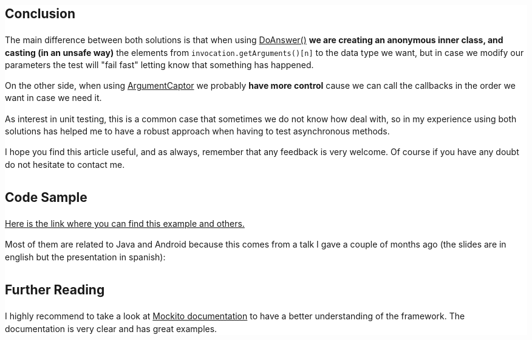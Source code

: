 
## Conclusion

The main difference between both solutions is that when using <a href="https://static.javadoc.io/org.mockito/mockito-core/2.21.0/org/mockito/Mockito.html#do_family_methods_stubs" target="_blank">DoAnswer()</a> **we are creating an anonymous inner class, and casting (in an unsafe way)** the elements from ```invocation.getArguments()[n]``` to the data type we want, but in case we modify our parameters the test will "fail fast" letting know that something has happened. 

On the other side, when using <a href="https://static.javadoc.io/org.mockito/mockito-core/2.6.9/org/mockito/ArgumentCaptor.html" target="_blank">ArgumentCaptor</a> we probably **have more control** cause we can call the callbacks in the order we want in case we need it.
  
As interest in unit testing, this is a common case that sometimes we do not know how deal with, so in my experience using both solutions has helped me to have a robust approach when having to test asynchronous methods.
  
I hope you find this article useful, and as always, remember that any feedback is very welcome. Of course if you have any doubt do not hesitate to contact me.


## Code Sample

<a href="https://github.com/android10/Inside_Android_Testing" target="_blank">Here is the link where you can find this example and others.</a> 

Most of them are related to Java and Android because this comes from a talk I gave a couple of months ago (the slides are in english but the presentation in spanish):

<p><center><script async class="speakerdeck-embed" data-id="196436502c600131664d26c7baad6ac3" data-ratio="1.33333333333333" src="//speakerdeck.com/assets/embed.js"></script></center>

<p><center><iframe width="640" height="480" src="//www.youtube.com/embed/I0qDmbwGz3o" frameborder="0" allowfullscreen=""></iframe></center>


## Further Reading

I highly recommend to take a look at <a href="https://site.mockito.org/" target="_blank">Mockito documentation</a> to have a better understanding of the framework. The documentation is very clear and has great examples.